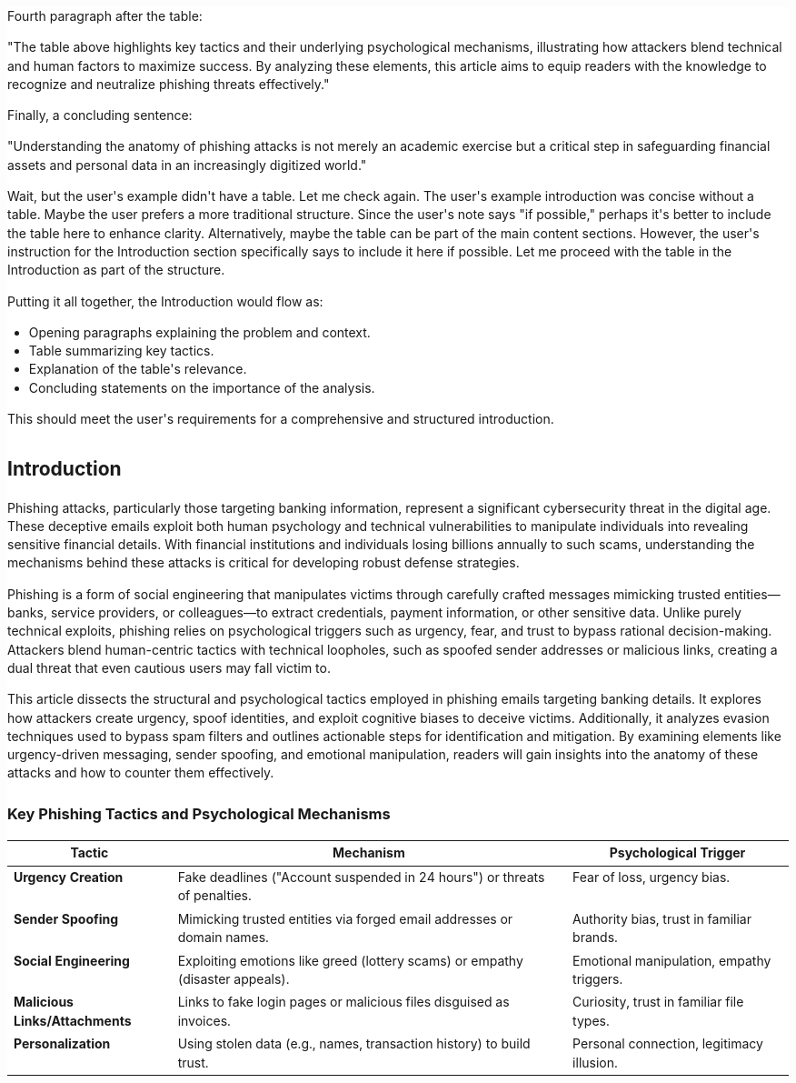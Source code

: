 Fourth paragraph after the table:

"The table above highlights key tactics and their underlying psychological mechanisms, illustrating how attackers blend technical and human factors to maximize success. By analyzing these elements, this article aims to equip readers with the knowledge to recognize and neutralize phishing threats effectively."

Finally, a concluding sentence:

"Understanding the anatomy of phishing attacks is not merely an academic exercise but a critical step in safeguarding financial assets and personal data in an increasingly digitized world."

Wait, but the user's example didn't have a table. Let me check again. The user's example introduction was concise without a table. Maybe the user prefers a more traditional structure. Since the user's note says "if possible," perhaps it's better to include the table here to enhance clarity. Alternatively, maybe the table can be part of the main content sections. However, the user's instruction for the Introduction section specifically says to include it here if possible. Let me proceed with the table in the Introduction as part of the structure.

Putting it all together, the Introduction would flow as:

- Opening paragraphs explaining the problem and context.
- Table summarizing key tactics.
- Explanation of the table's relevance.
- Concluding statements on the importance of the analysis.

This should meet the user's requirements for a comprehensive and structured introduction.
</think>

## Introduction  
Phishing attacks, particularly those targeting banking information, represent a significant cybersecurity threat in the digital age. These deceptive emails exploit both human psychology and technical vulnerabilities to manipulate individuals into revealing sensitive financial details. With financial institutions and individuals losing billions annually to such scams, understanding the mechanisms behind these attacks is critical for developing robust defense strategies.  

Phishing is a form of social engineering that manipulates victims through carefully crafted messages mimicking trusted entities—banks, service providers, or colleagues—to extract credentials, payment information, or other sensitive data. Unlike purely technical exploits, phishing relies on psychological triggers such as urgency, fear, and trust to bypass rational decision-making. Attackers blend human-centric tactics with technical loopholes, such as spoofed sender addresses or malicious links, creating a dual threat that even cautious users may fall victim to.  

This article dissects the structural and psychological tactics employed in phishing emails targeting banking details. It explores how attackers create urgency, spoof identities, and exploit cognitive biases to deceive victims. Additionally, it analyzes evasion techniques used to bypass spam filters and outlines actionable steps for identification and mitigation. By examining elements like urgency-driven messaging, sender spoofing, and emotional manipulation, readers will gain insights into the anatomy of these attacks and how to counter them effectively.  

### Key Phishing Tactics and Psychological Mechanisms  
| **Tactic**                  | **Mechanism**                                                                 | **Psychological Trigger**               |  
|-----------------------------|-----------------------------------------------------------------------------|-----------------------------------------|  
| **Urgency Creation**         | Fake deadlines ("Account suspended in 24 hours") or threats of penalties.  | Fear of loss, urgency bias.             |  
| **Sender Spoofing**          | Mimicking trusted entities via forged email addresses or domain names.     | Authority bias, trust in familiar brands.|  
| **Social Engineering**       | Exploiting emotions like greed (lottery scams) or empathy (disaster appeals). | Emotional manipulation, empathy triggers.|  
| **Malicious Links/Attachments** | Links to fake login pages or malicious files disguised as invoices. | Curiosity, trust in familiar file types. |  
| **Personalization**          | Using stolen data (e.g., names, transaction history) to build trust.       | Personal connection, legitimacy illusion.|  
